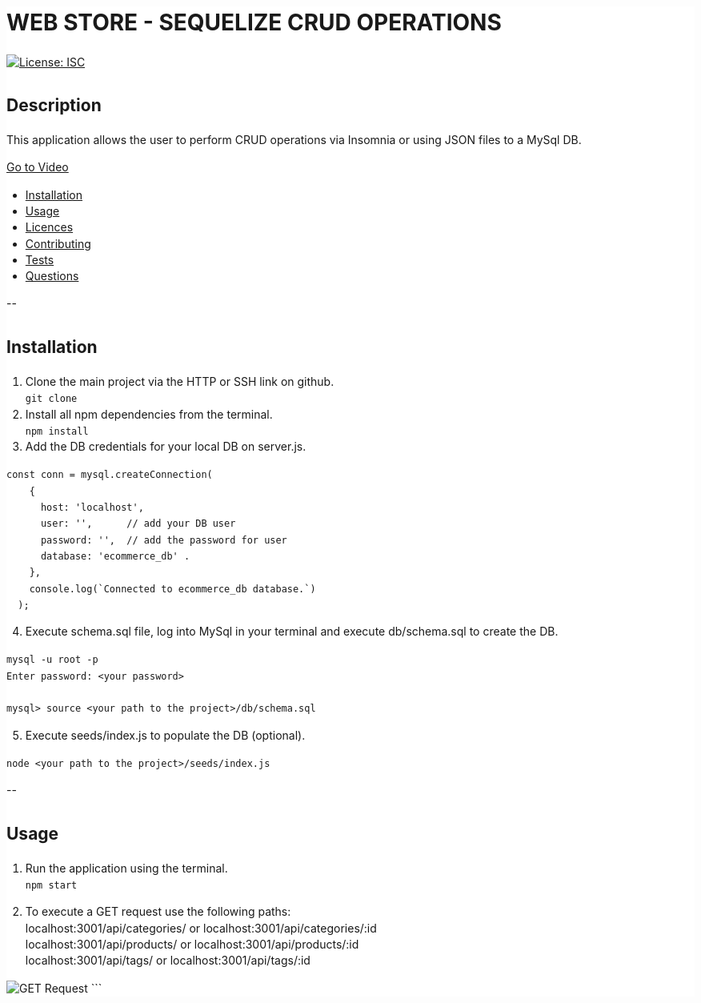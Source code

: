 # WEB STORE - SEQUELIZE CRUD OPERATIONS

[![License: ISC](https://img.shields.io/badge/License-ISC-blue.svg)](https://opensource.org/licenses/ISC)

## Description

This application allows the user to perform CRUD operations via Insomnia or using JSON files to a MySql DB.

[Go to Video](https://drive.google.com/file/d/1S_JswWsGdrmRLUKOEfOC18DOkx98t3jG/view?usp=share_link)


- [Installation](#installation)
- [Usage](#usage)
- [Licences](#licenses)
- [Contributing](#contributing)
- [Tests](#tests)
- [Questions](#questions)

-- 

## Installation

1. Clone the main project via the HTTP or SSH link on github.  
```git clone```
2. Install all npm dependencies from the terminal.  
```npm install```
3. Add the DB credentials for your local DB on server.js.
```
const conn = mysql.createConnection(
    {
      host: 'localhost',
      user: '',      // add your DB user
      password: '',  // add the password for user
      database: 'ecommerce_db' .
    },
    console.log(`Connected to ecommerce_db database.`)
  );
```
4. Execute schema.sql file, log into MySql in your terminal and execute db/schema.sql  to create the DB.
```
mysql -u root -p
Enter password: <your password>

mysql> source <your path to the project>/db/schema.sql
```

5. Execute seeds/index.js to populate the DB (optional).
```
node <your path to the project>/seeds/index.js
```
-- 

## Usage

1. Run the application using the terminal.  
```npm start```

2. To execute a GET request use the following paths:  
localhost:3001/api/categories/ or localhost:3001/api/categories/:id  
localhost:3001/api/products/   or localhost:3001/api/products/:id  
localhost:3001/api/tags/       or localhost:3001/api/tags/:id  
<img src="assets/images/get.png" alt="GET Request" style="width:1000px;"/>
```